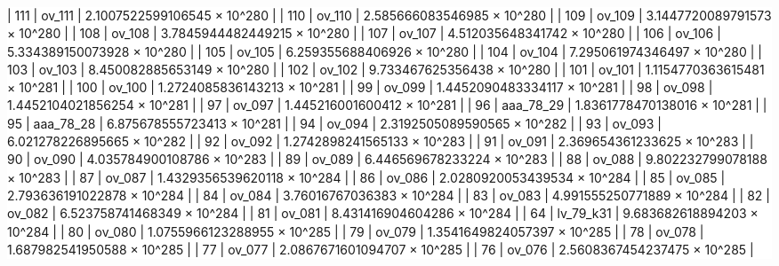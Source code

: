 | 111 | ov_111 | 2.1007522599106545 × 10^280 |
| 110 | ov_110 | 2.585666083546985 × 10^280 |
| 109 | ov_109 | 3.1447720089791573 × 10^280 |
| 108 | ov_108 | 3.7845944482449215 × 10^280 |
| 107 | ov_107 | 4.512035648341742 × 10^280 |
| 106 | ov_106 | 5.334389150073928 × 10^280 |
| 105 | ov_105 | 6.259355688406926 × 10^280 |
| 104 | ov_104 | 7.295061974346497 × 10^280 |
| 103 | ov_103 | 8.450082885653149 × 10^280 |
| 102 | ov_102 | 9.733467625356438 × 10^280 |
| 101 | ov_101 | 1.1154770363615481 × 10^281 |
| 100 | ov_100 | 1.2724085836143213 × 10^281 |
| 99 | ov_099 | 1.4452090483334117 × 10^281 |
| 98 | ov_098 | 1.4452104021856254 × 10^281 |
| 97 | ov_097 | 1.445216001600412 × 10^281 |
| 96 | aaa_78_29 | 1.8361778470138016 × 10^281 |
| 95 | aaa_78_28 | 6.875678555723413 × 10^281 |
| 94 | ov_094 | 2.3192505089590565 × 10^282 |
| 93 | ov_093 | 6.021278226895665 × 10^282 |
| 92 | ov_092 | 1.2742898241565133 × 10^283 |
| 91 | ov_091 | 2.369654361233625 × 10^283 |
| 90 | ov_090 | 4.035784900108786 × 10^283 |
| 89 | ov_089 | 6.446569678233224 × 10^283 |
| 88 | ov_088 | 9.802232799078188 × 10^283 |
| 87 | ov_087 | 1.4329356539620118 × 10^284 |
| 86 | ov_086 | 2.0280920053439534 × 10^284 |
| 85 | ov_085 | 2.793636191022878 × 10^284 |
| 84 | ov_084 | 3.76016767036383 × 10^284 |
| 83 | ov_083 | 4.991555250771889 × 10^284 |
| 82 | ov_082 | 6.523758741468349 × 10^284 |
| 81 | ov_081 | 8.431416904604286 × 10^284 |
| 64 | lv_79_k31 | 9.683682618894203 × 10^284 |
| 80 | ov_080 | 1.0755966123288955 × 10^285 |
| 79 | ov_079 | 1.3541649824057397 × 10^285 |
| 78 | ov_078 | 1.687982541950588 × 10^285 |
| 77 | ov_077 | 2.0867671601094707 × 10^285 |
| 76 | ov_076 | 2.5608367454237475 × 10^285 |
